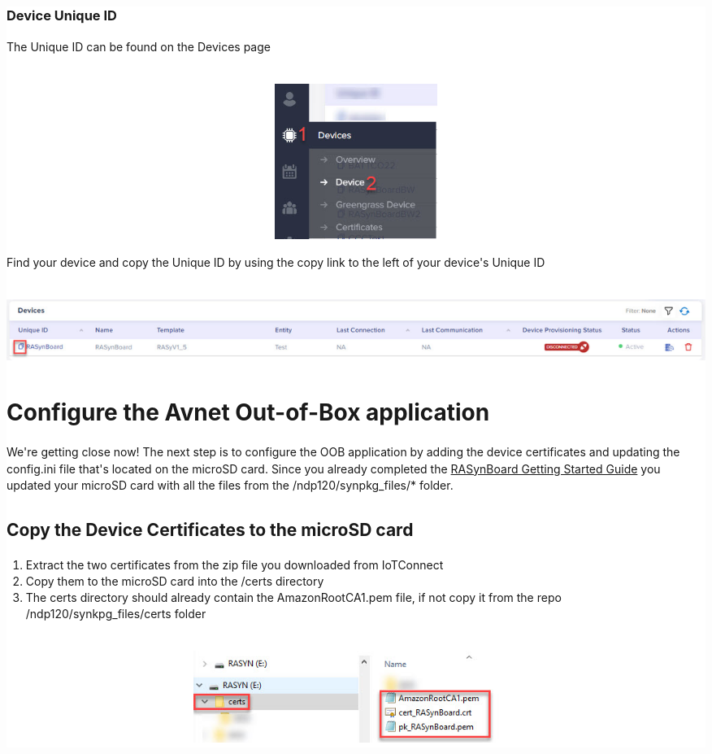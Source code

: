 ### Device Unique ID 

The Unique ID can be found on the Devices page

<p align="center">
    <br />
    <img src=./assets/images/iotcDevices.jpg width="200">
<br />

Find your device and copy the Unique ID by using the copy link to the left of your device's Unique ID

<p align="center">
    <br />
    <img src=./assets/images/iotcDevicesID.jpg width="900">
<br />

# Configure the Avnet Out-of-Box application

We're getting close now!  The next step is to configure the OOB application by adding the device certificates and updating the config.ini file that's located on the microSD card.  Since you already completed the [RASynBoard Getting Started Guide](./RASyBoardGettingStarted.md) you updated your microSD card with all the files from the /ndp120/synpkg_files/* folder.  

## Copy the Device Certificates to the microSD card

1. Extract the two certificates from the zip file you downloaded from IoTConnect
1. Copy them to the microSD card into the /certs directory
1. The certs directory should already contain the AmazonRootCA1.pem file, if not copy it from the repo /ndp120/synkpg_files/certs folder

<p align="center">
    <br />
    <img src=./assets/images/iotcCerts4.jpg width="400">
<br />
